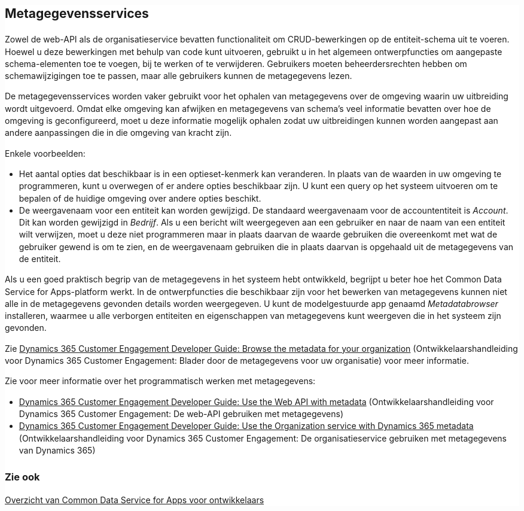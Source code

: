 ## <a name="metadata-services"></a>Metagegevensservices

Zowel de web-API als de organisatieservice bevatten functionaliteit om CRUD-bewerkingen op de entiteit-schema uit te voeren. Hoewel u deze bewerkingen met behulp van code kunt uitvoeren, gebruikt u in het algemeen ontwerpfuncties om aangepaste schema-elementen toe te voegen, bij te werken of te verwijderen. Gebruikers moeten beheerdersrechten hebben om schemawijzigingen toe te passen, maar alle gebruikers kunnen de metagegevens lezen.

De metagegevensservices worden vaker gebruikt voor het ophalen van metagegevens over de omgeving waarin uw uitbreiding wordt uitgevoerd. Omdat elke omgeving kan afwijken en metagegevens van schema’s veel informatie bevatten over hoe de omgeving is geconfigureerd, moet u deze informatie mogelijk ophalen zodat uw uitbreidingen kunnen worden aangepast aan andere aanpassingen die in die omgeving van kracht zijn.

Enkele voorbeelden:
- Het aantal opties dat beschikbaar is in een optieset-kenmerk kan veranderen. In plaats van de waarden in uw omgeving te programmeren, kunt u overwegen of er andere opties beschikbaar zijn. U kunt een query op het systeem uitvoeren om te bepalen of de huidige omgeving over andere opties beschikt.
- De weergavenaam voor een entiteit kan worden gewijzigd. De standaard weergavenaam voor de accountentiteit is *Account*. Dit kan worden gewijzigd in *Bedrijf*. Als u een bericht wilt weergegeven aan een gebruiker en naar de naam van een entiteit wilt verwijzen, moet u deze niet programmeren maar in plaats daarvan de waarde gebruiken die overeenkomt met wat de gebruiker gewend is om te zien, en de weergavenaam gebruiken die in plaats daarvan is opgehaald uit de metagegevens van de entiteit.

Als u een goed praktisch begrip van de metagegevens in het systeem hebt ontwikkeld, begrijpt u beter hoe het Common Data Service for Apps-platform werkt. In de ontwerpfuncties die beschikbaar zijn voor het bewerken van metagegevens kunnen niet alle in de metagegevens gevonden details worden weergegeven. U kunt de modelgestuurde app genaamd *Metadatabrowser* installeren, waarmee u alle verborgen entiteiten en eigenschappen van metagegevens kunt weergeven die in het systeem zijn gevonden. 

Zie [Dynamics 365 Customer Engagement Developer Guide: Browse the metadata for your organization](/dynamics365/customer-engagement/developer/browse-your-metadata) (Ontwikkelaarshandleiding voor Dynamics 365 Customer Engagement: Blader door de metagegevens voor uw organisatie) voor meer informatie.

Zie voor meer informatie over het programmatisch werken met metagegevens:
- [Dynamics 365 Customer Engagement Developer Guide: Use the Web API with metadata](/dynamics365/customer-engagement/developer/webapi/use-web-api-metadata) (Ontwikkelaarshandleiding voor Dynamics 365 Customer Engagement: De web-API gebruiken met metagegevens)
- [Dynamics 365 Customer Engagement Developer Guide: Use the Organization service with Dynamics 365 metadata](/dynamics365/customer-engagement/developer/org-service/use-organization-service-metadata) (Ontwikkelaarshandleiding voor Dynamics 365 Customer Engagement: De organisatieservice gebruiken met metagegevens van Dynamics 365)
 
### <a name="see-also"></a>Zie ook

[Overzicht van Common Data Service for Apps voor ontwikkelaars](overview.md)

